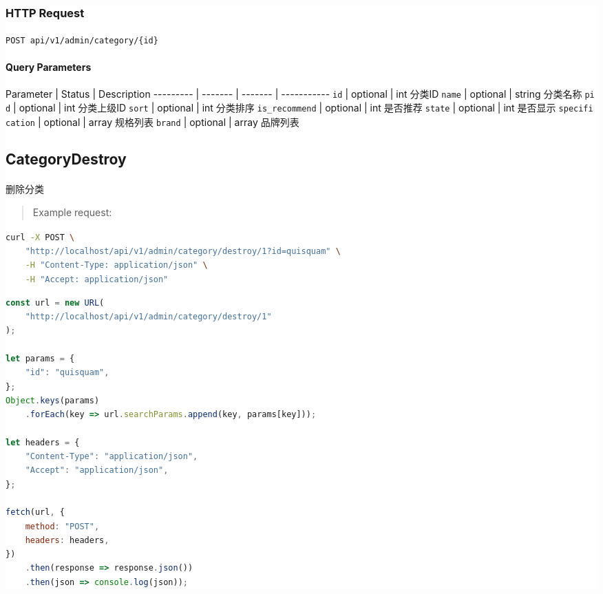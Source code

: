 

### HTTP Request
`POST api/v1/admin/category/{id}`

#### Query Parameters

Parameter | Status | Description
--------- | ------- | ------- | -----------
    `id` |  optional  | int 分类ID
    `name` |  optional  | string 分类名称
    `pid` |  optional  | int 分类上级ID
    `sort` |  optional  | int 分类排序
    `is_recommend` |  optional  | int 是否推荐
    `state` |  optional  | int 是否显示
    `specification` |  optional  | array 规格列表
    `brand` |  optional  | array 品牌列表




## CategoryDestroy
删除分类

> Example request:

```bash
curl -X POST \
    "http://localhost/api/v1/admin/category/destroy/1?id=quisquam" \
    -H "Content-Type: application/json" \
    -H "Accept: application/json"
```

```javascript
const url = new URL(
    "http://localhost/api/v1/admin/category/destroy/1"
);

let params = {
    "id": "quisquam",
};
Object.keys(params)
    .forEach(key => url.searchParams.append(key, params[key]));

let headers = {
    "Content-Type": "application/json",
    "Accept": "application/json",
};

fetch(url, {
    method: "POST",
    headers: headers,
})
    .then(response => response.json())
    .then(json => console.log(json));
```
